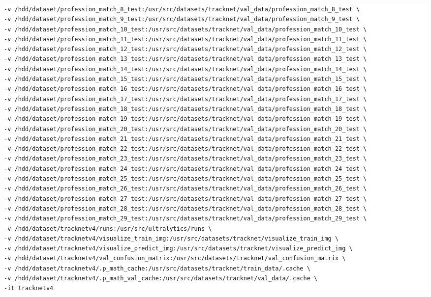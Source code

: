     -v /hdd/dataset/profession_match_8_test:/usr/src/datasets/tracknet/val_data/profession_match_8_test \
    -v /hdd/dataset/profession_match_9_test:/usr/src/datasets/tracknet/val_data/profession_match_9_test \
    -v /hdd/dataset/profession_match_10_test:/usr/src/datasets/tracknet/val_data/profession_match_10_test \
    -v /hdd/dataset/profession_match_11_test:/usr/src/datasets/tracknet/val_data/profession_match_11_test \
    -v /hdd/dataset/profession_match_12_test:/usr/src/datasets/tracknet/val_data/profession_match_12_test \
    -v /hdd/dataset/profession_match_13_test:/usr/src/datasets/tracknet/val_data/profession_match_13_test \
    -v /hdd/dataset/profession_match_14_test:/usr/src/datasets/tracknet/val_data/profession_match_14_test \
    -v /hdd/dataset/profession_match_15_test:/usr/src/datasets/tracknet/val_data/profession_match_15_test \
    -v /hdd/dataset/profession_match_16_test:/usr/src/datasets/tracknet/val_data/profession_match_16_test \
    -v /hdd/dataset/profession_match_17_test:/usr/src/datasets/tracknet/val_data/profession_match_17_test \
    -v /hdd/dataset/profession_match_18_test:/usr/src/datasets/tracknet/val_data/profession_match_18_test \
    -v /hdd/dataset/profession_match_19_test:/usr/src/datasets/tracknet/val_data/profession_match_19_test \
    -v /hdd/dataset/profession_match_20_test:/usr/src/datasets/tracknet/val_data/profession_match_20_test \
    -v /hdd/dataset/profession_match_21_test:/usr/src/datasets/tracknet/val_data/profession_match_21_test \
    -v /hdd/dataset/profession_match_22_test:/usr/src/datasets/tracknet/val_data/profession_match_22_test \
    -v /hdd/dataset/profession_match_23_test:/usr/src/datasets/tracknet/val_data/profession_match_23_test \
    -v /hdd/dataset/profession_match_24_test:/usr/src/datasets/tracknet/val_data/profession_match_24_test \
    -v /hdd/dataset/profession_match_25_test:/usr/src/datasets/tracknet/val_data/profession_match_25_test \
    -v /hdd/dataset/profession_match_26_test:/usr/src/datasets/tracknet/val_data/profession_match_26_test \
    -v /hdd/dataset/profession_match_27_test:/usr/src/datasets/tracknet/val_data/profession_match_27_test \
    -v /hdd/dataset/profession_match_28_test:/usr/src/datasets/tracknet/val_data/profession_match_28_test \
    -v /hdd/dataset/profession_match_29_test:/usr/src/datasets/tracknet/val_data/profession_match_29_test \
    -v /hdd/dataset/tracknetv4/runs:/usr/src/ultralytics/runs \
    -v /hdd/dataset/tracknetv4/visualize_train_img:/usr/src/datasets/tracknet/visualize_train_img \
    -v /hdd/dataset/tracknetv4/visualize_predict_img:/usr/src/datasets/tracknet/visualize_predict_img \
    -v /hdd/dataset/tracknetv4/val_confusion_matrix:/usr/src/datasets/tracknet/val_confusion_matrix \
    -v /hdd/dataset/tracknetv4/.p_math_cache:/usr/src/datasets/tracknet/train_data/.cache \
    -v /hdd/dataset/tracknetv4/.p_math_val_cache:/usr/src/datasets/tracknet/val_data/.cache \
    -it tracknetv4

